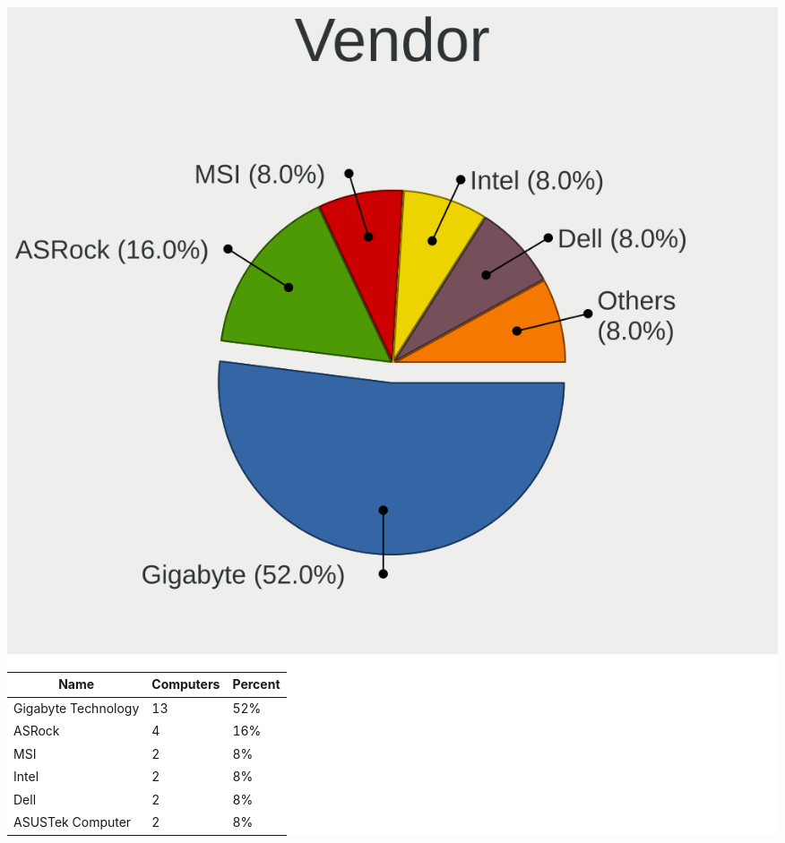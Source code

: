 ![Vendor](./All/images/pie_chart/node_vendor.svg)


| Name                | Computers | Percent |
|---------------------|-----------|---------|
| Gigabyte Technology | 13        | 52%     |
| ASRock              | 4         | 16%     |
| MSI                 | 2         | 8%      |
| Intel               | 2         | 8%      |
| Dell                | 2         | 8%      |
| ASUSTek Computer    | 2         | 8%      |
